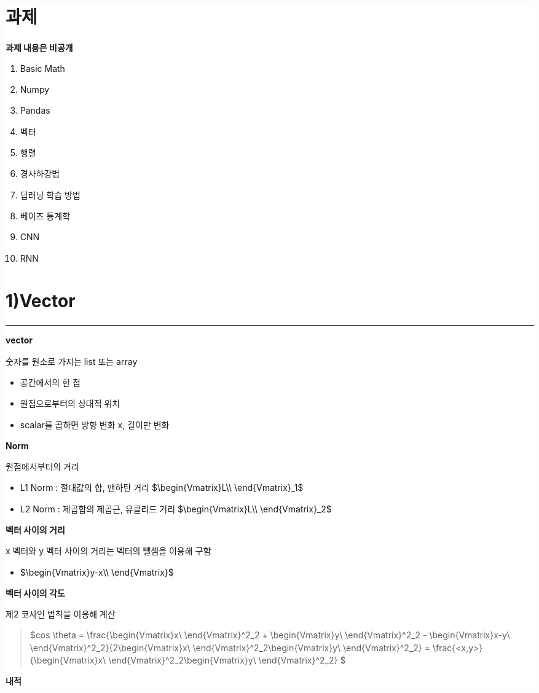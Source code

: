 # 과제

**과제 내용은 비공개**

1. Basic Math

2. Numpy

3. Pandas

4. 벡터

5. 행렬

6. 경사하강법

7. 딥러닝 학습 방법

8. 베이즈 통계학

9. CNN

10. RNN

# 1)Vector
---
**vector**

숫자를 원소로 가지는 list 또는 array

* 공간에서의 한 점

* 원점으로부터의 상대적 위치

* scalar를 곱하면 방향 변화 x, 길이만 변화

**Norm**

원점에서부터의 거리 

* L1 Norm : 절대값의 합, 맨하탄 거리 $\begin{Vmatrix}L\\ \end{Vmatrix}_1$ 

* L2 Norm : 제곱합의 제곱근, 유클리드 거리 $\begin{Vmatrix}L\\ \end{Vmatrix}_2$ 

**벡터 사이의 거리**

x 벡터와 y 벡터 사이의 거리는 벡터의 뺄셈을 이용해 구함

* $\begin{Vmatrix}y-x\\ \end{Vmatrix}$ 

**벡터 사이의 각도**

제2 코사인 법칙을 이용해 계산

>$cos \theta =  \frac{\begin{Vmatrix}x\\ \end{Vmatrix}^2_2 + \begin{Vmatrix}y\\ \end{Vmatrix}^2_2 - \begin{Vmatrix}x-y\\ \end{Vmatrix}^2_2}{2\begin{Vmatrix}x\\ \end{Vmatrix}^2_2\begin{Vmatrix}y\\ \end{Vmatrix}^2_2} = \frac{<x,y>}{\begin{Vmatrix}x\\ \end{Vmatrix}^2_2\begin{Vmatrix}y\\ \end{Vmatrix}^2_2} $

**내적**

